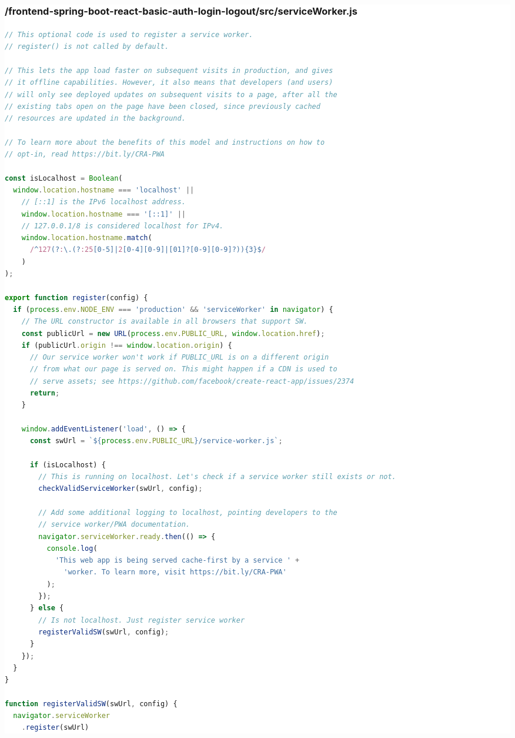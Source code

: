 ### /frontend-spring-boot-react-basic-auth-login-logout/src/serviceWorker.js

```js
// This optional code is used to register a service worker.
// register() is not called by default.

// This lets the app load faster on subsequent visits in production, and gives
// it offline capabilities. However, it also means that developers (and users)
// will only see deployed updates on subsequent visits to a page, after all the
// existing tabs open on the page have been closed, since previously cached
// resources are updated in the background.

// To learn more about the benefits of this model and instructions on how to
// opt-in, read https://bit.ly/CRA-PWA

const isLocalhost = Boolean(
  window.location.hostname === 'localhost' ||
    // [::1] is the IPv6 localhost address.
    window.location.hostname === '[::1]' ||
    // 127.0.0.1/8 is considered localhost for IPv4.
    window.location.hostname.match(
      /^127(?:\.(?:25[0-5]|2[0-4][0-9]|[01]?[0-9][0-9]?)){3}$/
    )
);

export function register(config) {
  if (process.env.NODE_ENV === 'production' && 'serviceWorker' in navigator) {
    // The URL constructor is available in all browsers that support SW.
    const publicUrl = new URL(process.env.PUBLIC_URL, window.location.href);
    if (publicUrl.origin !== window.location.origin) {
      // Our service worker won't work if PUBLIC_URL is on a different origin
      // from what our page is served on. This might happen if a CDN is used to
      // serve assets; see https://github.com/facebook/create-react-app/issues/2374
      return;
    }

    window.addEventListener('load', () => {
      const swUrl = `${process.env.PUBLIC_URL}/service-worker.js`;

      if (isLocalhost) {
        // This is running on localhost. Let's check if a service worker still exists or not.
        checkValidServiceWorker(swUrl, config);

        // Add some additional logging to localhost, pointing developers to the
        // service worker/PWA documentation.
        navigator.serviceWorker.ready.then(() => {
          console.log(
            'This web app is being served cache-first by a service ' +
              'worker. To learn more, visit https://bit.ly/CRA-PWA'
          );
        });
      } else {
        // Is not localhost. Just register service worker
        registerValidSW(swUrl, config);
      }
    });
  }
}

function registerValidSW(swUrl, config) {
  navigator.serviceWorker
    .register(swUrl)
```